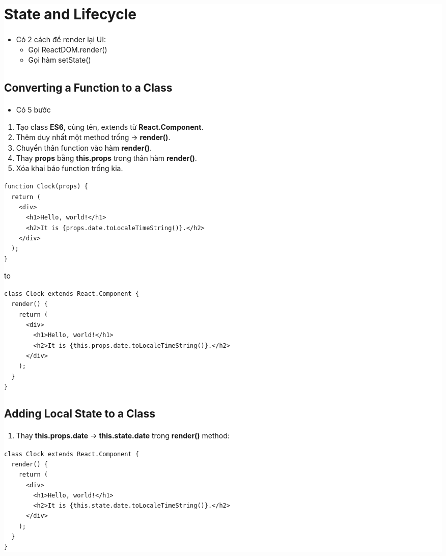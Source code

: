 # State and Lifecycle

* Có 2 cách để render lại UI:
   + Gọi ReactDOM.render()
   + Gọi hàm setState()

## Converting a Function to a Class

* Có 5 bước

1. Tạo class **ES6**, cùng tên, extends từ **React.Component**.
2. Thêm duy nhất một method trống -> **render()**.
3. Chuyển thân function vào hàm **render()**.
4. Thay **props** bằng **this.props** trong thân hàm **render()**.
5. Xóa khai báo function trống kia.

```JSX
function Clock(props) {
  return (
    <div>
      <h1>Hello, world!</h1>
      <h2>It is {props.date.toLocaleTimeString()}.</h2>
    </div>
  );
}

```
to
```JSX
class Clock extends React.Component {
  render() {
    return (
      <div>
        <h1>Hello, world!</h1>
        <h2>It is {this.props.date.toLocaleTimeString()}.</h2>
      </div>
    );
  }
}
```

## Adding Local State to a Class

1. Thay **this.props.date** -> **this.state.date** trong **render()** method:

```JSX
class Clock extends React.Component {
  render() {
    return (
      <div>
        <h1>Hello, world!</h1>
        <h2>It is {this.state.date.toLocaleTimeString()}.</h2>
      </div>
    );
  }
}
```
